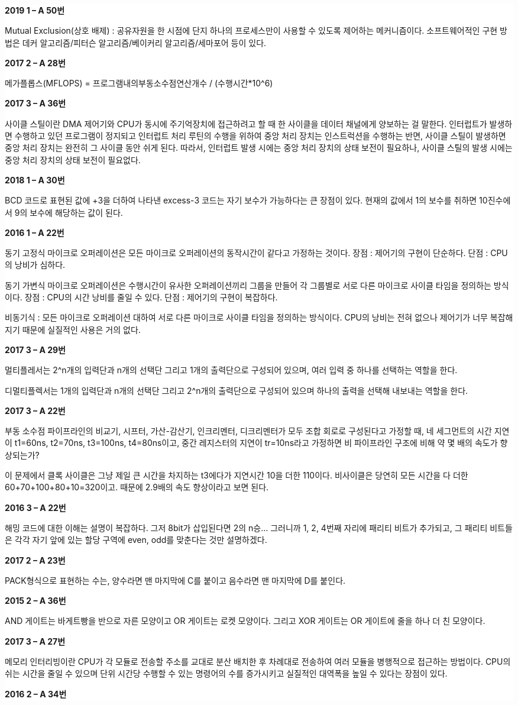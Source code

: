**2019 1 – A 50번**

Mutual Exclusion(상호 배제) : 공유자원을 한 시점에 단지 하나의 프로세스만이 사용할 수 있도록 제어하는 메커니즘이다. 소프트웨어적인 구현 방법은 데커 알고리즘/피터슨 알고리즘/베이커리 알고리즘/세마포어 등이 있다.

**2017 2 – A 28번**

메가플롭스(MFLOPS) = 프로그램내의부동소수점연산개수 / (수행시간*10^6)

**2017 3 – A 36번**

사이클 스틸이란 DMA 제어기와 CPU가 동시에 주기억장치에 접근하려고 할 때 한 사이클을 데이터 채널에게 양보하는 걸 말한다. 인터럽트가 발생하면 수행하고 있던 프로그램이 정지되고 인터럽트 처리 루틴의 수행을 위하여 중앙 처리 장치는 인스트럭션을 수행하는 반면, 사이클 스틸이 발생하면 중앙 처리 장치는 완전히 그 사이클 동안 쉬게 된다. 따라서, 인터럽트 발생 시에는 중앙 처리 장치의 상태 보전이 필요하나, 사이클 스틸의 발생 시에는 중앙 처리 장치의 상태 보전이 필요없다.

**2018 1 – A 30번**

BCD 코드로 표현된 값에 +3을 더하여 나타낸 excess-3 코드는 자기 보수가 가능하다는 큰 장점이 있다. 현재의 값에서 1의 보수를 취하면 10진수에서 9의 보수에 해당하는 값이 된다.

**2016 1 – A 22번**

동기 고정식 마이크로 오퍼레이션은 모든 마이크로 오퍼레이션의 동작시간이 같다고 가정하는 것이다. 장점 : 제어기의 구현이 단순하다. 단점 : CPU의 낭비가 심하다.

동기 가변식 마이크로 오퍼레이션은 수행시간이 유사한 오퍼레이션끼리 그룹을 만들어 각 그룹별로 서로 다른 마이크로 사이클 타임을 정의하는 방식이다. 장점 : CPU의 시간 낭비를 줄일 수 있다. 단점 : 제어기의 구현이 복잡하다.

비동기식 : 모든 마이크로 오퍼레이션 대하여 서로 다른 마이크로 사이클 타임을 정의하는 방식이다. CPU의 낭비는 전혀 없으나 제어기가 너무 복잡해지기 때문에 실질적인 사용은 거의 없다.

**2017 3 – A 29번**

멀티플레서는 2^n개의 입력단과 n개의 선택단 그리고 1개의 출력단으로 구성되어 있으며, 여러 입력 중 하나를 선택하는 역할을 한다.

디멀티플렉서는 1개의 입력단과 n개의 선택단 그리고 2^n개의 출력단으로 구성되어 있으며 하나의 출력을 선택해 내보내는 역할을 한다.

**2017 3 – A 22번**

부동 소수점 파이프라인의 비교기, 시프터, 가산-감산기, 인크리멘터, 디크리멘터가 모두 조합 회로로 구성된다고 가정할 때, 네 세그먼트의 시간 지연이 t1=60ns, t2=70ns, t3=100ns, t4=80ns이고, 중간 레지스터의 지연이 tr=10ns라고 가정하면 비 파이프라인 구조에 비해 약 몇 배의 속도가 향상되는가?

이 문제에서 클록 사이클은 그냥 제일 큰 시간을 차지하는 t3에다가 지연시간 10을 더한 110이다. 비사이클은 당연히 모든 시간을 다 더한 60+70+100+80+10=320이고. 때문에 2.9배의 속도 향상이라고 보면 된다.

**2016 3 – A 22번**

해밍 코드에 대한 이해는 설명이 복잡하다. 그저 8bit가 삽입된다면 2의 n승… 그러니까 1, 2, 4번째 자리에 패리티 비트가 추가되고, 그 패리티 비트들은 각각 자기 앞에 있는 할당 구역에 even, odd를 맞춘다는 것만 설명하겠다.

**2017 2 – A 23번**

PACK형식으로 표현하는 수는, 양수라면 맨 마지막에 C를 붙이고 음수라면 맨 마지막에 D를 붙인다.

**2015 2 – A 36번**

AND 게이트는 바게트빵을 반으로 자른 모양이고 OR 게이트는 로켓 모양이다. 그리고 XOR 게이트는 OR 게이트에 줄을 하나 더 친 모양이다.

**2017 3 – A 27번**

메모리 인터리빙이란 CPU가 각 모듈로 전송할 주소를 교대로 분산 배치한 후 차례대로 전송하여 여러 모듈을 병행적으로 접근하는 방법이다. CPU의 쉬는 시간을 줄일 수 있으며 단위 시간당 수행할 수 있는 명령어의 수를 증가시키고 실질적인 대역폭을 높일 수 있다는 장점이 있다.

**2016 2 – A 34번**

